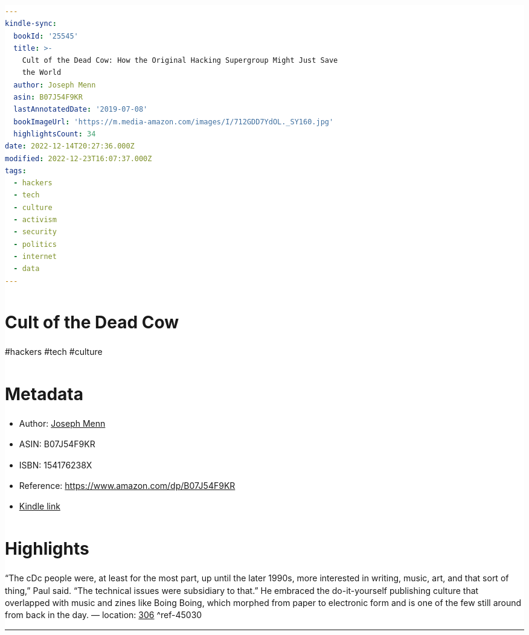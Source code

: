 ```yaml
---
kindle-sync:
  bookId: '25545'
  title: >-
    Cult of the Dead Cow: How the Original Hacking Supergroup Might Just Save
    the World
  author: Joseph Menn
  asin: B07J54F9KR
  lastAnnotatedDate: '2019-07-08'
  bookImageUrl: 'https://m.media-amazon.com/images/I/712GDD7YdOL._SY160.jpg'
  highlightsCount: 34
date: 2022-12-14T20:27:36.000Z
modified: 2022-12-23T16:07:37.000Z
tags:
  - hackers
  - tech
  - culture
  - activism
  - security
  - politics
  - internet
  - data
---
```

# Cult of the Dead Cow

#hackers #tech #culture 

# Metadata

* Author: [Joseph Menn](https://www.amazon.com/Joseph-Menn/e/B001HD1MF6/ref=dp_byline_cont_ebooks_1)

* ASIN: B07J54F9KR

* ISBN: 154176238X

* Reference: <https://www.amazon.com/dp/B07J54F9KR>

* [Kindle link](kindle://book?action=open&asin=B07J54F9KR)

# Highlights

“The cDc people were, at least for the most part, up until the later 1990s, more interested in writing, music, art, and that sort of thing,” Paul said. “The technical issues were subsidiary to that.” He embraced the do-it-yourself publishing culture that overlapped with music and zines like Boing Boing, which morphed from paper to electronic form and is one of the few still around from back in the day. — location: [306](kindle://book?action=open&asin=B07J54F9KR&location=306) ^ref-45030

---
